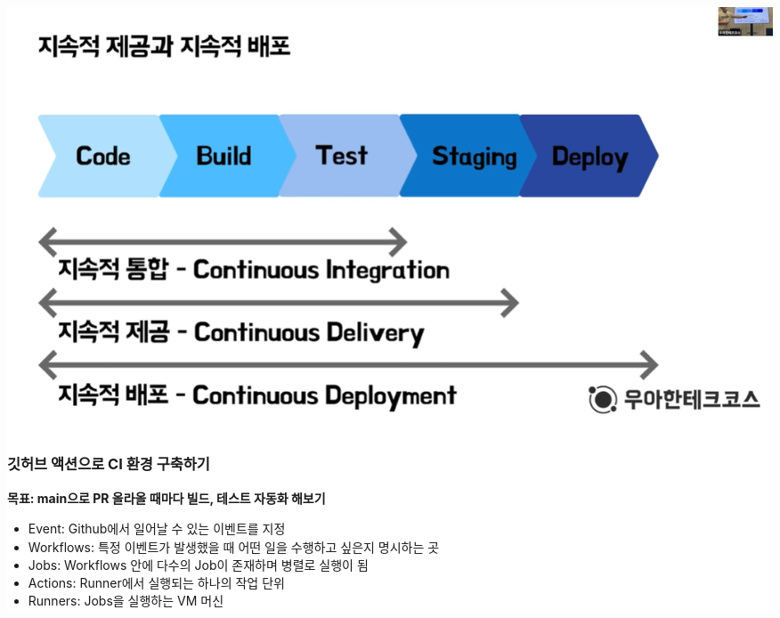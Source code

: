 ![alt text](image-1.png)

### 깃허브 액션으로 CI 환경 구축하기

**목표: main으로 PR 올라올 때마다 빌드, 테스트 자동화 해보기**

- Event: Github에서 일어날 수 있는 이벤트를 지정
- Workflows: 특정 이벤트가 발생했을 때 어떤 일을 수행하고 싶은지 명시하는 곳
- Jobs: Workflows 안에 다수의 Job이 존재하며 병렬로 실행이 됨
- Actions: Runner에서 실행되는 하나의 작업 단위
- Runners: Jobs을 실행하는 VM 머신
